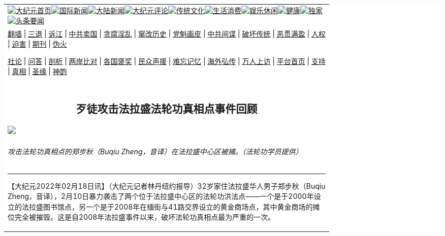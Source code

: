 <a name="1" id="1" target="_blank"></a><span id="1"></span>
<table align=center border="0"><tr><td colspan="2" VALIGN=TOP><a href="https://github.com/ixqzii3401/djy/blob/master/gb/nf1351518.md#1"><img src="https://raw.githubusercontent.com/ixqzii3401/www/master/t/djy/1.jpg" title="大纪元首页" alt="大纪元首页"></a><a href="https://github.com/ixqzii3401/djy/blob/master/gb/n24hr.md#1"><img src="https://raw.githubusercontent.com/ixqzii3401/www/master/t/djy/3.jpg" title="国际新闻" alt="国际新闻"></a><a href="https://github.com/ixqzii3401/djy/blob/master/gb/nsc413.md#1"><img src="https://raw.githubusercontent.com/ixqzii3401/www/master/t/djy/4.jpg" title="大陆新闻" alt="大陆新闻"></a><a href="https://github.com/ixqzii3401/djy/blob/master/gb/news392.md#1"><img src="https://raw.githubusercontent.com/ixqzii3401/www/master/t/djy/5.jpg" title="大纪元评论" alt="大纪元评论"></a><a href="https://github.com/ixqzii3401/djy/blob/master/gb/news2007.md#1"><img src="https://raw.githubusercontent.com/ixqzii3401/www/master/t/djy/6.jpg" title="传统文化" alt="传统文化"></a><a href="https://github.com/ixqzii3401/djy/blob/master/gb/news2008.md#1"><img src="https://raw.githubusercontent.com/ixqzii3401/www/master/t/djy/7.jpg" title="生活消费" alt="生活消费"></a><a href="https://github.com/ixqzii3401/djy/blob/master/gb/ncyule.md#1"><img src="https://raw.githubusercontent.com/ixqzii3401/www/master/t/djy/8.jpg" title="娱乐休闲" alt="娱乐休闲"></a><a href="https://github.com/ixqzii3401/djy/blob/master/gb/nsc1002.md#1"><img src="https://raw.githubusercontent.com/ixqzii3401/www/master/t/djy/9.jpg" title="健康" alt="健康"></a><a href="https://github.com/ixqzii3401/djy/blob/master/gb/nf6092.md#1"><img src="https://raw.githubusercontent.com/ixqzii3401/www/master/t/djy/10a.jpg" title="独家" alt="独家"></a><a href="https://github.com/ixqzii3401/djy/blob/master/gb/nf4514.md#1"><img src="https://raw.githubusercontent.com/ixqzii3401/www/master/t/djy/12a.jpg" title="头条要闻" alt="头条要闻"></a></td></tr>
<tr><td colspan="2" VALIGN=TOP><a target="_blank" href="https://github.com/ixqzii3401/www/blob/master/README.md?zsrh#1">翻墙</a> | <a target="_blank" href="https://github.com/ixqzii3401/djy/blob/master/gb/nf5657.md#1">三退</a> | <a target="_blank" href="https://github.com/ixqzii3401/djy/blob/master/gb/nf6124.md#1">诉江</a> | <a target="_blank" href="https://github.com/ixqzii3401/djy/blob/master/gb/nf1176117.md#1">中共卖国</a> | <a target="_blank" href="https://github.com/ixqzii3401/djy/blob/master/gb/nf5773.md#1">贪腐淫乱</a> | <a target="_blank" href="https://github.com/ixqzii3401/djy/blob/master/gb/nf1176115.md#1">窜改历史</a> | <a target="_blank" href="https://github.com/ixqzii3401/djy/blob/master/gb/nf1176107.md#1">党魁画皮</a> | <a target="_blank" href="https://github.com/ixqzii3401/djy/blob/master/gb/nf1320400.md#1">中共间谍</a> | <a target="_blank" href="https://github.com/ixqzii3401/djy/blob/master/gb/nf1176114.md#1">破坏传统</a> | <a target="_blank" href="https://github.com/ixqzii3401/ntdtv/blob/master/gb/prog447_1.md#1">恶贯满盈</a> | <a target="_blank" href="https://github.com/ixqzii3401/djy/blob/master/gb/ncid278.md#1">人权</a> | <a target="_blank" href="https://github.com/ixqzii3401/djy/blob/master/gb/nf1176111.md#1">迫害</a> | <a target="_blank" href="https://gitlab.com/szzdlab/mh-qikan/blob/master/README.md#1">期刊</a> | <a target="_blank" href="https://github.com/ixqzii3401/djy/blob/master/gb/nf5562.md#1">伪火</a></p><p><a target="_blank" href="https://github.com/ixqzii3401/djy/blob/master/gb/9p.md#1">社论</a> | <a target="_blank" href="https://github.com/ixqzii3401/djy/blob/master/gb/nf4378.md#1">问答</a> | <a target="_blank" href="https://github.com/ixqzii3401/djy/blob/master/gb/nf5792.md#1">剖析</a> | <a target="_blank" href="https://github.com/ixqzii3401/djy/blob/master/gb/nf5735.md#1">两岸比对</a> | <a target="_blank" href="https://github.com/ixqzii3401/djy/blob/master/gb/nf6119.md#1">各国褒奖</a> | <a target="_blank" href="https://github.com/ixqzii3401/djy/blob/master/gb/nf6120.md#1">民众声援</a> | <a target="_blank" href="https://github.com/ixqzii3401/djy/blob/master/gb/nf1188594.md#1">难忘记忆</a> | <a target="_blank" href="https://github.com/ixqzii3401/djy/blob/master/gb/nf3180.md#1">海外弘传</a> | <a target="_blank" href="https://github.com/ixqzii3401/djy/blob/master/gb/nf5410.md#1">万人上访</a> | <a target="_blank" href="https://github.com/ixqzii3401/www/blob/master/README.md?zsrh#1">平台首页</a> | <a target="_blank" href="https://github.com/ixqzii3401/djy/blob/master/gb/nf4386.md#1">支持</a> | <a target="_blank" href="https://github.com/ixqzii3401/djy/blob/master/gb/nf4389.md#1">真相</a> | <a target="_blank" href="https://github.com/ixqzii3401/djy/blob/master/gb/nf5790.md#1">圣缘</a> | <a target="_blank" href="https://github.com/ixqzii3401/djy/blob/master/gb/nf4786.md#1">神韵</a></td></tr>
<tr><td VALIGN=TOP width="626"><h2 align=center>歹徒攻击法拉盛法轮功真相点事件回顾</h2>
<img width="600" src="https://i.epochtimes.com/assets/uploads/2022/02/id13586609-156399-600x400.jpeg" />
<h6>攻击法轮功真相点的郑步秋（Buqiu Zheng，音译）在法拉盛中心区被捕。（法轮功学员提供）
</h6>
<hr>
<p>【大纪元2022年02月18日讯】（大纪元记者林丹纽约报导）32岁家住法拉盛华人男子郑步秋（Buqiu Zheng，音译），2月10日暴力袭击了两个位于法拉盛中心区的法轮功洪法点——一个是于2000年设立的法拉盛图书馆点，另一个是于2008年在缅街与41路交界设立的黄金商场点，其中黄金商场的摊位完全被摧毁。这是自2008年法拉盛事件以来，破坏<ahref="https://github.com/ixqzii3401/djy/blob/master/gb/tag/%E6%B3%95%E8%BD%AE%E5%8A%9F%E7%9C%9F%E7%9B%B8%E7%82%B9.md#1">法轮功真相点</a>最为严重的一次。</p>